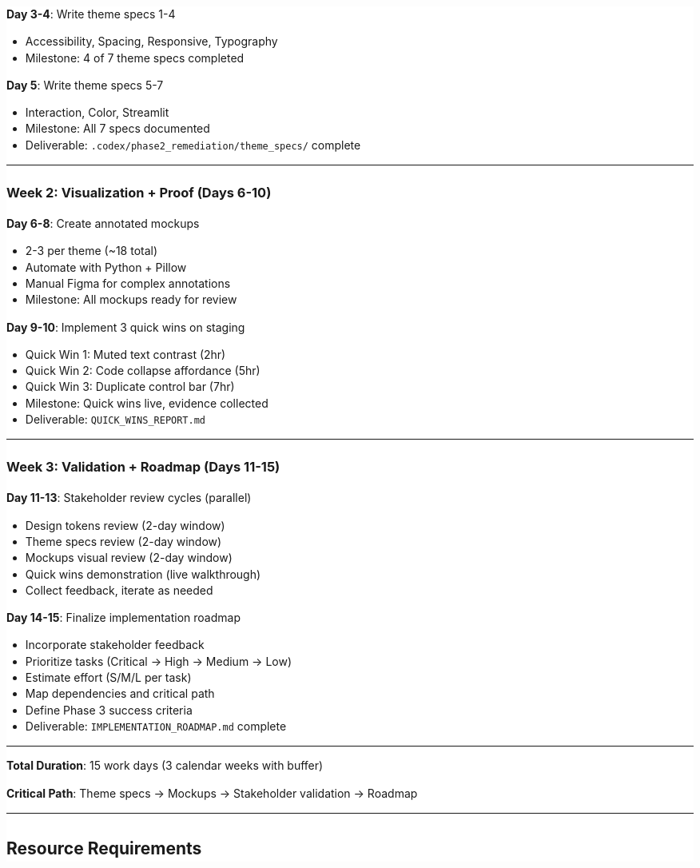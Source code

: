 **Day 3-4**: Write theme specs 1-4
- Accessibility, Spacing, Responsive, Typography
- Milestone: 4 of 7 theme specs completed

**Day 5**: Write theme specs 5-7
- Interaction, Color, Streamlit
- Milestone: All 7 specs documented
- Deliverable: `.codex/phase2_remediation/theme_specs/` complete

---

### Week 2: Visualization + Proof (Days 6-10)

**Day 6-8**: Create annotated mockups
- 2-3 per theme (~18 total)
- Automate with Python + Pillow
- Manual Figma for complex annotations
- Milestone: All mockups ready for review

**Day 9-10**: Implement 3 quick wins on staging
- Quick Win 1: Muted text contrast (2hr)
- Quick Win 2: Code collapse affordance (5hr)
- Quick Win 3: Duplicate control bar (7hr)
- Milestone: Quick wins live, evidence collected
- Deliverable: `QUICK_WINS_REPORT.md`

---

### Week 3: Validation + Roadmap (Days 11-15)

**Day 11-13**: Stakeholder review cycles (parallel)
- Design tokens review (2-day window)
- Theme specs review (2-day window)
- Mockups visual review (2-day window)
- Quick wins demonstration (live walkthrough)
- Collect feedback, iterate as needed

**Day 14-15**: Finalize implementation roadmap
- Incorporate stakeholder feedback
- Prioritize tasks (Critical → High → Medium → Low)
- Estimate effort (S/M/L per task)
- Map dependencies and critical path
- Define Phase 3 success criteria
- Deliverable: `IMPLEMENTATION_ROADMAP.md` complete

---

**Total Duration**: 15 work days (3 calendar weeks with buffer)

**Critical Path**: Theme specs → Mockups → Stakeholder validation → Roadmap

---

<a name="resources"></a>
## Resource Requirements
